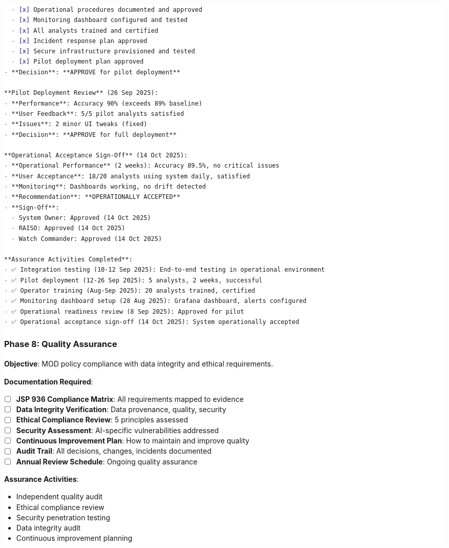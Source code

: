 ```markdown
  - [x] Operational procedures documented and approved
  - [x] Monitoring dashboard configured and tested
  - [x] All analysts trained and certified
  - [x] Incident response plan approved
  - [x] Secure infrastructure provisioned and tested
  - [x] Pilot deployment plan approved
- **Decision**: **APPROVE for pilot deployment**

**Pilot Deployment Review** (26 Sep 2025):
- **Performance**: Accuracy 90% (exceeds 89% baseline)
- **User Feedback**: 5/5 pilot analysts satisfied
- **Issues**: 2 minor UI tweaks (fixed)
- **Decision**: **APPROVE for full deployment**

**Operational Acceptance Sign-Off** (14 Oct 2025):
- **Operational Performance** (2 weeks): Accuracy 89.5%, no critical issues
- **User Acceptance**: 18/20 analysts using system daily, satisfied
- **Monitoring**: Dashboards working, no drift detected
- **Recommendation**: **OPERATIONALLY ACCEPTED**
- **Sign-Off**:
  - System Owner: Approved (14 Oct 2025)
  - RAISO: Approved (14 Oct 2025)
  - Watch Commander: Approved (14 Oct 2025)

**Assurance Activities Completed**:
- ✅ Integration testing (10-12 Sep 2025): End-to-end testing in operational environment
- ✅ Pilot deployment (12-26 Sep 2025): 5 analysts, 2 weeks, successful
- ✅ Operator training (Aug-Sep 2025): 20 analysts trained, certified
- ✅ Monitoring dashboard setup (28 Aug 2025): Grafana dashboard, alerts configured
- ✅ Operational readiness review (8 Sep 2025): Approved for pilot
- ✅ Operational acceptance sign-off (14 Oct 2025): System operationally accepted
```

### Phase 8: Quality Assurance

**Objective**: MOD policy compliance with data integrity and ethical requirements.

**Documentation Required**:
- [ ] **JSP 936 Compliance Matrix**: All requirements mapped to evidence
- [ ] **Data Integrity Verification**: Data provenance, quality, security
- [ ] **Ethical Compliance Review**: 5 principles assessed
- [ ] **Security Assessment**: AI-specific vulnerabilities addressed
- [ ] **Continuous Improvement Plan**: How to maintain and improve quality
- [ ] **Audit Trail**: All decisions, changes, incidents documented
- [ ] **Annual Review Schedule**: Ongoing quality assurance

**Assurance Activities**:
- Independent quality audit
- Ethical compliance review
- Security penetration testing
- Data integrity audit
- Continuous improvement planning
